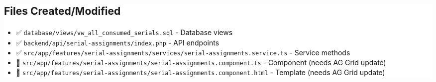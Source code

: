 ## Files Created/Modified

- ✅ `database/views/vw_all_consumed_serials.sql` - Database views
- ✅ `backend/api/serial-assignments/index.php` - API endpoints
- ✅ `src/app/features/serial-assignments/services/serial-assignments.service.ts` - Service methods
- 📝 `src/app/features/serial-assignments/serial-assignments.component.ts` - Component (needs AG Grid update)
- 📝 `src/app/features/serial-assignments/serial-assignments.component.html` - Template (needs AG Grid update)
